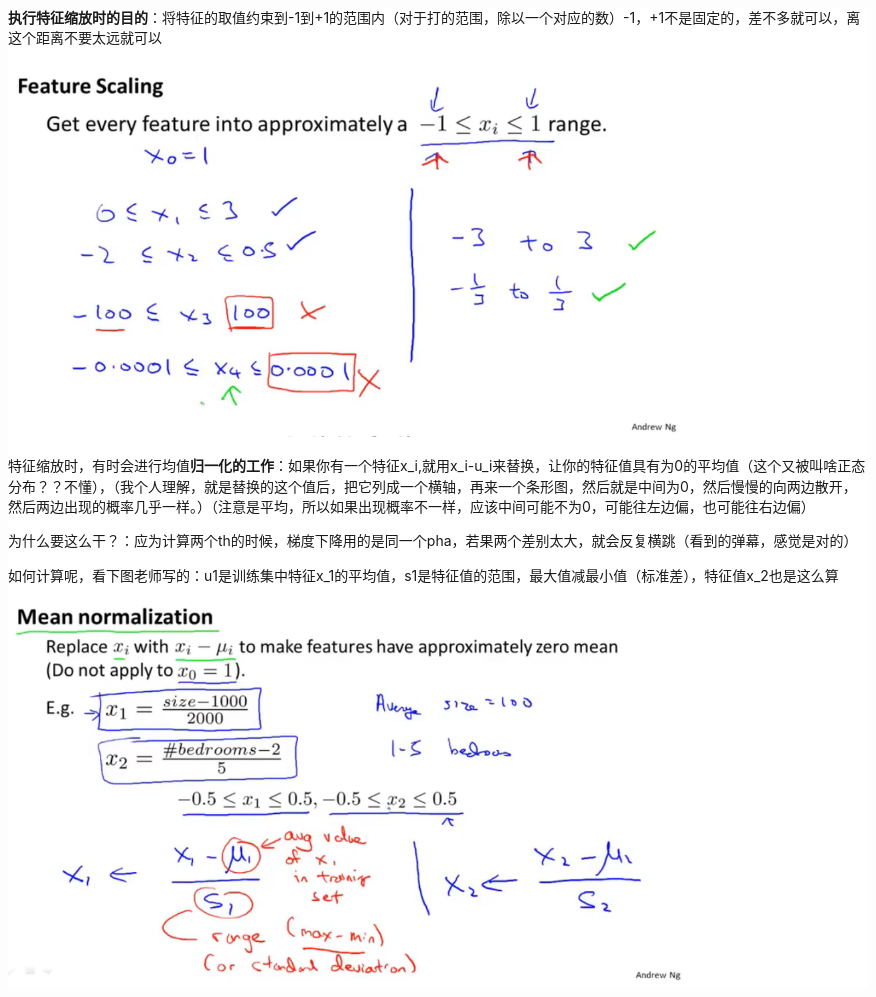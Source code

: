 **执行特征缩放时的目的**：将特征的取值约束到-1到+1的范围内（对于打的范围，除以一个对应的数）-1，+1不是固定的，差不多就可以，离这个距离不要太远就可以

<img src="吴恩达机器学习笔记.assets/image-20210909101243843.png" alt="image-20210909101243843" style="zoom:67%;" />

特征缩放时，有时会进行均值**归一化的工作**：如果你有一个特征x_i,就用x_i-u_i来替换，让你的特征值具有为0的平均值（这个又被叫啥正态分布？？不懂），（我个人理解，就是替换的这个值后，把它列成一个横轴，再来一个条形图，然后就是中间为0，然后慢慢的向两边散开，然后两边出现的概率几乎一样。）（注意是平均，所以如果出现概率不一样，应该中间可能不为0，可能往左边偏，也可能往右边偏）

为什么要这么干？：应为计算两个th的时候，梯度下降用的是同一个pha，若果两个差别太大，就会反复横跳（看到的弹幕，感觉是对的）

如何计算呢，看下图老师写的：u1是训练集中特征x_1的平均值，s1是特征值的范围，最大值减最小值（标准差），特征值x_2也是这么算

<img src="吴恩达机器学习笔记.assets/image-20210909102601542.png" alt="image-20210909102601542" style="zoom:67%;" />

